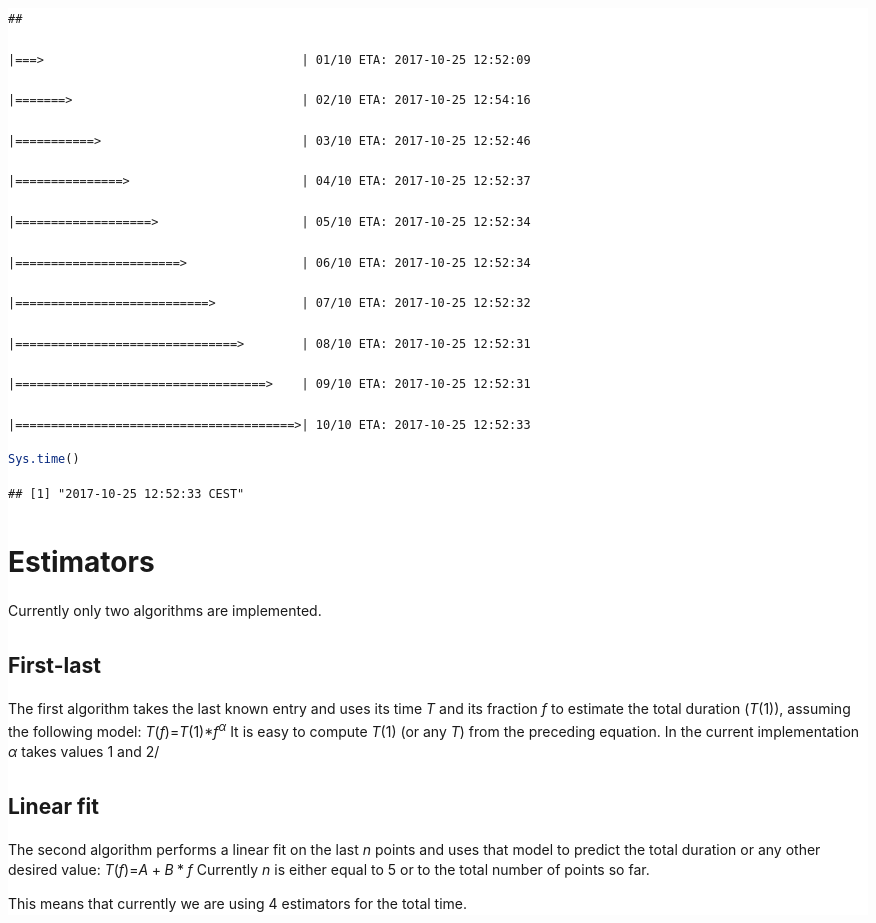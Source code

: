     ## 
                                                                                    
    |===>                                    | 01/10 ETA: 2017-10-25 12:52:09
                                                                                    
    |=======>                                | 02/10 ETA: 2017-10-25 12:54:16
                                                                                    
    |===========>                            | 03/10 ETA: 2017-10-25 12:52:46
                                                                                    
    |===============>                        | 04/10 ETA: 2017-10-25 12:52:37
                                                                                    
    |===================>                    | 05/10 ETA: 2017-10-25 12:52:34
                                                                                    
    |=======================>                | 06/10 ETA: 2017-10-25 12:52:34
                                                                                    
    |===========================>            | 07/10 ETA: 2017-10-25 12:52:32
                                                                                    
    |===============================>        | 08/10 ETA: 2017-10-25 12:52:31
                                                                                    
    |===================================>    | 09/10 ETA: 2017-10-25 12:52:31
                                                                                    
    |=======================================>| 10/10 ETA: 2017-10-25 12:52:33

``` r
Sys.time()
```

    ## [1] "2017-10-25 12:52:33 CEST"

Estimators
==========

Currently only two algorithms are implemented.

First-last
----------

The first algorithm takes the last known entry and uses its time *T* and its fraction *f* to estimate the total duration (*T*(1)), assuming the following model:
*T*(*f*)=*T*(1)\**f*<sup>*α*</sup>
 It is easy to compute *T*(1) (or any *T*) from the preceding equation. In the current implementation *α* takes values 1 and 2/

Linear fit
----------

The second algorithm performs a linear fit on the last *n* points and uses that model to predict the total duration or any other desired value:
*T*(*f*)=*A* + *B* \* *f*
 Currently *n* is either equal to 5 or to the total number of points so far.

This means that currently we are using 4 estimators for the total time.
